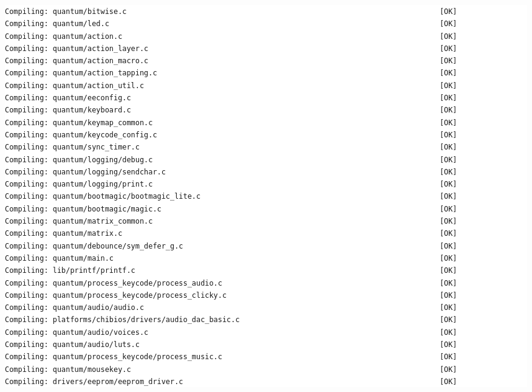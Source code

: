 ```
Compiling: quantum/bitwise.c                                                                        [OK]
Compiling: quantum/led.c                                                                            [OK]
Compiling: quantum/action.c                                                                         [OK]
Compiling: quantum/action_layer.c                                                                   [OK]
Compiling: quantum/action_macro.c                                                                   [OK]
Compiling: quantum/action_tapping.c                                                                 [OK]
Compiling: quantum/action_util.c                                                                    [OK]
Compiling: quantum/eeconfig.c                                                                       [OK]
Compiling: quantum/keyboard.c                                                                       [OK]
Compiling: quantum/keymap_common.c                                                                  [OK]
Compiling: quantum/keycode_config.c                                                                 [OK]
Compiling: quantum/sync_timer.c                                                                     [OK]
Compiling: quantum/logging/debug.c                                                                  [OK]
Compiling: quantum/logging/sendchar.c                                                               [OK]
Compiling: quantum/logging/print.c                                                                  [OK]
Compiling: quantum/bootmagic/bootmagic_lite.c                                                       [OK]
Compiling: quantum/bootmagic/magic.c                                                                [OK]
Compiling: quantum/matrix_common.c                                                                  [OK]
Compiling: quantum/matrix.c                                                                         [OK]
Compiling: quantum/debounce/sym_defer_g.c                                                           [OK]
Compiling: quantum/main.c                                                                           [OK]
Compiling: lib/printf/printf.c                                                                      [OK]
Compiling: quantum/process_keycode/process_audio.c                                                  [OK]
Compiling: quantum/process_keycode/process_clicky.c                                                 [OK]
Compiling: quantum/audio/audio.c                                                                    [OK]
Compiling: platforms/chibios/drivers/audio_dac_basic.c                                              [OK]
Compiling: quantum/audio/voices.c                                                                   [OK]
Compiling: quantum/audio/luts.c                                                                     [OK]
Compiling: quantum/process_keycode/process_music.c                                                  [OK]
Compiling: quantum/mousekey.c                                                                       [OK]
Compiling: drivers/eeprom/eeprom_driver.c                                                           [OK]
```